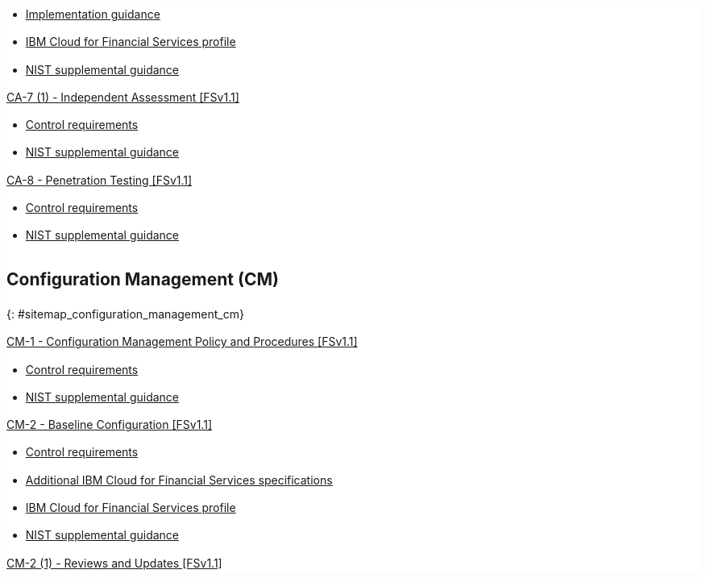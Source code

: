 * [Implementation guidance](/docs/framework-financial-services-controls-fsv1-1?topic=framework-financial-services-controls-fsv1-1-ca-7#implementation-guidance)

* [IBM Cloud for Financial Services profile](/docs/framework-financial-services-controls-fsv1-1?topic=framework-financial-services-controls-fsv1-1-ca-7#scc-fs-cloud-profile)

* [NIST supplemental guidance](/docs/framework-financial-services-controls-fsv1-1?topic=framework-financial-services-controls-fsv1-1-ca-7#nist-supplemental-guidance)

[CA-7 (1) - Independent Assessment [FSv1.1]](/docs/framework-financial-services-controls-fsv1-1?topic=framework-financial-services-controls-fsv1-1-ca-7.1#ca-7.1)

* [Control requirements](/docs/framework-financial-services-controls-fsv1-1?topic=framework-financial-services-controls-fsv1-1-ca-7.1#control-requirements)

* [NIST supplemental guidance](/docs/framework-financial-services-controls-fsv1-1?topic=framework-financial-services-controls-fsv1-1-ca-7.1#nist-supplemental-guidance)

[CA-8 - Penetration Testing [FSv1.1]](/docs/framework-financial-services-controls-fsv1-1?topic=framework-financial-services-controls-fsv1-1-ca-8#ca-8)

* [Control requirements](/docs/framework-financial-services-controls-fsv1-1?topic=framework-financial-services-controls-fsv1-1-ca-8#control-requirements)

* [NIST supplemental guidance](/docs/framework-financial-services-controls-fsv1-1?topic=framework-financial-services-controls-fsv1-1-ca-8#nist-supplemental-guidance)


## Configuration Management (CM)
{: #sitemap_configuration_management_cm}


[CM-1 - Configuration Management Policy and Procedures [FSv1.1]](/docs/framework-financial-services-controls-fsv1-1?topic=framework-financial-services-controls-fsv1-1-cm-1#cm-1)

* [Control requirements](/docs/framework-financial-services-controls-fsv1-1?topic=framework-financial-services-controls-fsv1-1-cm-1#control-requirements)

* [NIST supplemental guidance](/docs/framework-financial-services-controls-fsv1-1?topic=framework-financial-services-controls-fsv1-1-cm-1#nist-supplemental-guidance)

[CM-2 - Baseline Configuration [FSv1.1]](/docs/framework-financial-services-controls-fsv1-1?topic=framework-financial-services-controls-fsv1-1-cm-2#cm-2)

* [Control requirements](/docs/framework-financial-services-controls-fsv1-1?topic=framework-financial-services-controls-fsv1-1-cm-2#control-requirements)

* [Additional IBM Cloud for Financial Services specifications](/docs/framework-financial-services-controls-fsv1-1?topic=framework-financial-services-controls-fsv1-1-cm-2#additional-ibm-cloud-for-financial-services-specifications)

* [IBM Cloud for Financial Services profile](/docs/framework-financial-services-controls-fsv1-1?topic=framework-financial-services-controls-fsv1-1-cm-2#scc-fs-cloud-profile)

* [NIST supplemental guidance](/docs/framework-financial-services-controls-fsv1-1?topic=framework-financial-services-controls-fsv1-1-cm-2#nist-supplemental-guidance)

[CM-2 (1) - Reviews and Updates [FSv1.1]](/docs/framework-financial-services-controls-fsv1-1?topic=framework-financial-services-controls-fsv1-1-cm-2.1#cm-2.1)
